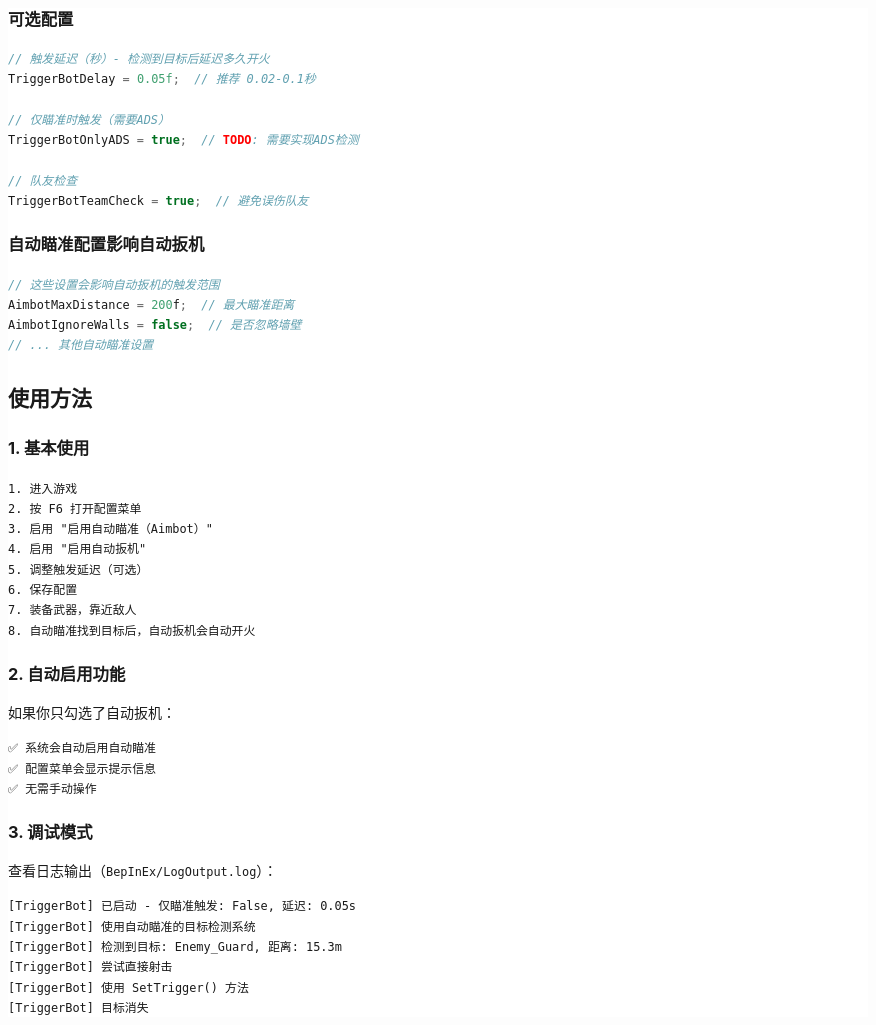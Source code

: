 ### 可选配置
```csharp
// 触发延迟（秒）- 检测到目标后延迟多久开火
TriggerBotDelay = 0.05f;  // 推荐 0.02-0.1秒

// 仅瞄准时触发（需要ADS）
TriggerBotOnlyADS = true;  // TODO: 需要实现ADS检测

// 队友检查
TriggerBotTeamCheck = true;  // 避免误伤队友
```

### 自动瞄准配置影响自动扳机
```csharp
// 这些设置会影响自动扳机的触发范围
AimbotMaxDistance = 200f;  // 最大瞄准距离
AimbotIgnoreWalls = false;  // 是否忽略墙壁
// ... 其他自动瞄准设置
```

## 使用方法

### 1. 基本使用
```
1. 进入游戏
2. 按 F6 打开配置菜单
3. 启用 "启用自动瞄准（Aimbot）"
4. 启用 "启用自动扳机"
5. 调整触发延迟（可选）
6. 保存配置
7. 装备武器，靠近敌人
8. 自动瞄准找到目标后，自动扳机会自动开火
```

### 2. 自动启用功能
如果你只勾选了自动扳机：
```
✅ 系统会自动启用自动瞄准
✅ 配置菜单会显示提示信息
✅ 无需手动操作
```

### 3. 调试模式
查看日志输出（`BepInEx/LogOutput.log`）：
```
[TriggerBot] 已启动 - 仅瞄准触发: False, 延迟: 0.05s
[TriggerBot] 使用自动瞄准的目标检测系统
[TriggerBot] 检测到目标: Enemy_Guard, 距离: 15.3m
[TriggerBot] 尝试直接射击
[TriggerBot] 使用 SetTrigger() 方法
[TriggerBot] 目标消失
```
